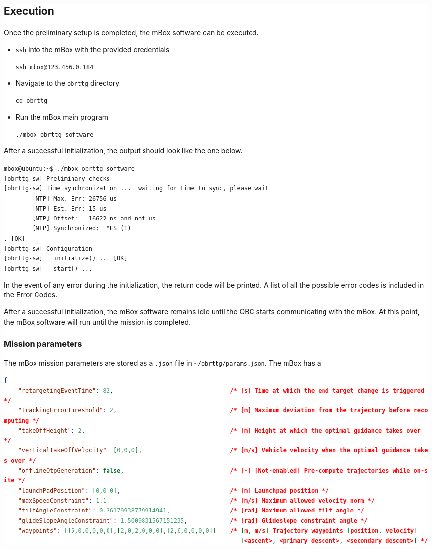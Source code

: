 ## Execution
Once the preliminary setup is completed, the mBox software can be executed.

- `ssh` into the mBox with the provided credentials

    ```
    ssh mbox@123.456.0.184
    ```
- Navigate to the `obrttg` directory

    ```
    cd obrttg
    ```
- Run the mBox main program

    ```
    ./mbox-obrttg-software
    ```

After a successful initialization, the output should look like the one below. 
```shell
mbox@ubuntu:~$ ./mbox-obrttg-software
[obrttg-sw] Preliminary checks
[obrttg-sw] Time synchronization ...  waiting for time to sync, please wait
        [NTP] Max. Err: 26756 us
        [NTP] Est. Err: 15 us
        [NTP] Offset:   16622 ns and not us
        [NTP] Synchronized:  YES (1)
. [OK]
[obrttg-sw] Configuration
[obrttg-sw]   initialize() ... [OK]
[obrttg-sw]   start() ...
```
In the event of any error during the initialization, the return code will be printed. A list of all the possible error codes is included in the [Error Codes](#error-codes).

After a successful initialization, the mBox software remains idle until the OBC starts communicating with the mBox. At this point, the mBox software will run until the mission is completed.
```shell
```

### Mission parameters
The mBox mission parameters are stored as a `.json` file in `~/obrttg/params.json`. The mBox has a
```json
{
    "retargetingEventTime": 82,                                 /* [s] Time at which the end target change is triggered */
    "trackingErrorThreshold": 2,                                /* [m] Maximum deviation from the trajectory before recomputing */
    "takeOffHeight": 2,                                         /* [m] Height at which the optimal guidance takes over */
    "verticalTakeOffVelocity": [0,0,0],                         /* [m/s] Vehicle velocity when the optimal guidance takes over */
    "offlineOtpGeneration": false,                              /* [-] [Not-enabled] Pre-compute trajectories while on-site */
    "launchPadPosition": [0,0,0],                               /* [m] Launchpad position */
    "maxSpeedConstraint": 1.1,                                  /* [m/s] Maximum allowed velocity norm */
    "tiltAngleConstraint": 0.26179938779914941,                 /* [rad] Maximum allowed tilt angle */
    "glideSlopeAngleConstraint": 1.5009831567151235,            /* [rad] Glideslope constraint angle */
    "waypoints": [[5,0,0,0,0,0],[2,0,2,0,0,0],[2,6,0,0,0,0]]    /* [m, m/s] Trajectory waypoints [position, velocity] 
                                                                   [<ascent>, <primary descent>, <secondary descent>] */
```